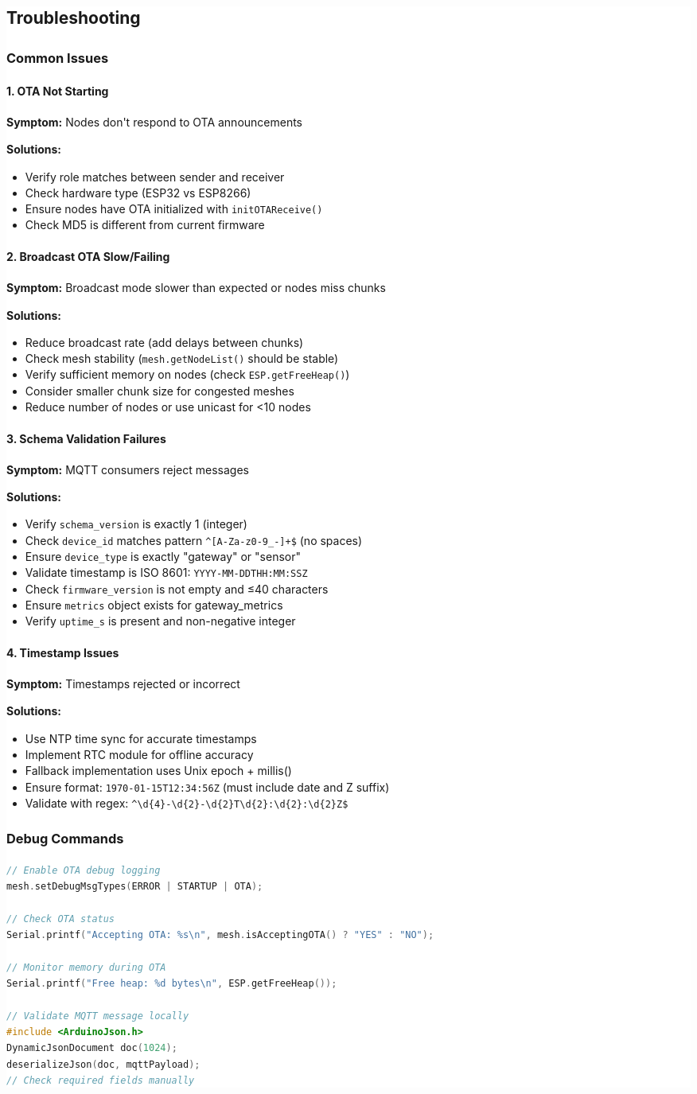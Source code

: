 
## Troubleshooting

### Common Issues

#### 1. OTA Not Starting

**Symptom:** Nodes don't respond to OTA announcements

**Solutions:**
- Verify role matches between sender and receiver
- Check hardware type (ESP32 vs ESP8266)
- Ensure nodes have OTA initialized with `initOTAReceive()`
- Check MD5 is different from current firmware

#### 2. Broadcast OTA Slow/Failing

**Symptom:** Broadcast mode slower than expected or nodes miss chunks

**Solutions:**
- Reduce broadcast rate (add delays between chunks)
- Check mesh stability (`mesh.getNodeList()` should be stable)
- Verify sufficient memory on nodes (check `ESP.getFreeHeap()`)
- Consider smaller chunk size for congested meshes
- Reduce number of nodes or use unicast for <10 nodes

#### 3. Schema Validation Failures

**Symptom:** MQTT consumers reject messages

**Solutions:**
- Verify `schema_version` is exactly 1 (integer)
- Check `device_id` matches pattern `^[A-Za-z0-9_-]+$` (no spaces)
- Ensure `device_type` is exactly "gateway" or "sensor"
- Validate timestamp is ISO 8601: `YYYY-MM-DDTHH:MM:SSZ`
- Check `firmware_version` is not empty and ≤40 characters
- Ensure `metrics` object exists for gateway_metrics
- Verify `uptime_s` is present and non-negative integer

#### 4. Timestamp Issues

**Symptom:** Timestamps rejected or incorrect

**Solutions:**
- Use NTP time sync for accurate timestamps
- Implement RTC module for offline accuracy
- Fallback implementation uses Unix epoch + millis()
- Ensure format: `1970-01-15T12:34:56Z` (must include date and Z suffix)
- Validate with regex: `^\d{4}-\d{2}-\d{2}T\d{2}:\d{2}:\d{2}Z$`

### Debug Commands

```cpp
// Enable OTA debug logging
mesh.setDebugMsgTypes(ERROR | STARTUP | OTA);

// Check OTA status
Serial.printf("Accepting OTA: %s\n", mesh.isAcceptingOTA() ? "YES" : "NO");

// Monitor memory during OTA
Serial.printf("Free heap: %d bytes\n", ESP.getFreeHeap());

// Validate MQTT message locally
#include <ArduinoJson.h>
DynamicJsonDocument doc(1024);
deserializeJson(doc, mqttPayload);
// Check required fields manually
```